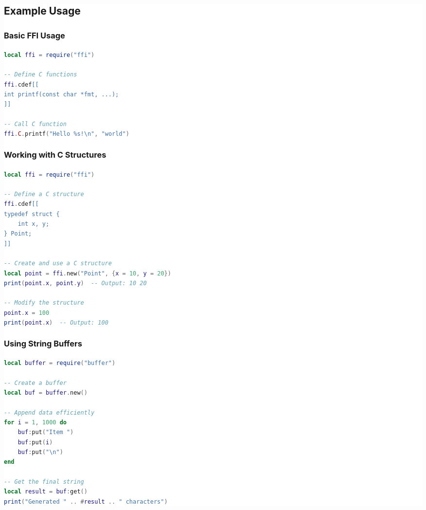 ## Example Usage

### Basic FFI Usage

```lua
local ffi = require("ffi")

-- Define C functions
ffi.cdef[[
int printf(const char *fmt, ...);
]]

-- Call C function
ffi.C.printf("Hello %s!\n", "world")
```

### Working with C Structures

```lua
local ffi = require("ffi")

-- Define a C structure
ffi.cdef[[
typedef struct {
    int x, y;
} Point;
]]

-- Create and use a C structure
local point = ffi.new("Point", {x = 10, y = 20})
print(point.x, point.y)  -- Output: 10 20

-- Modify the structure
point.x = 100
print(point.x)  -- Output: 100
```

### Using String Buffers

```lua
local buffer = require("buffer")

-- Create a buffer
local buf = buffer.new()

-- Append data efficiently
for i = 1, 1000 do
    buf:put("Item ")
    buf:put(i)
    buf:put("\n")
end

-- Get the final string
local result = buf:get()
print("Generated " .. #result .. " characters")
```
